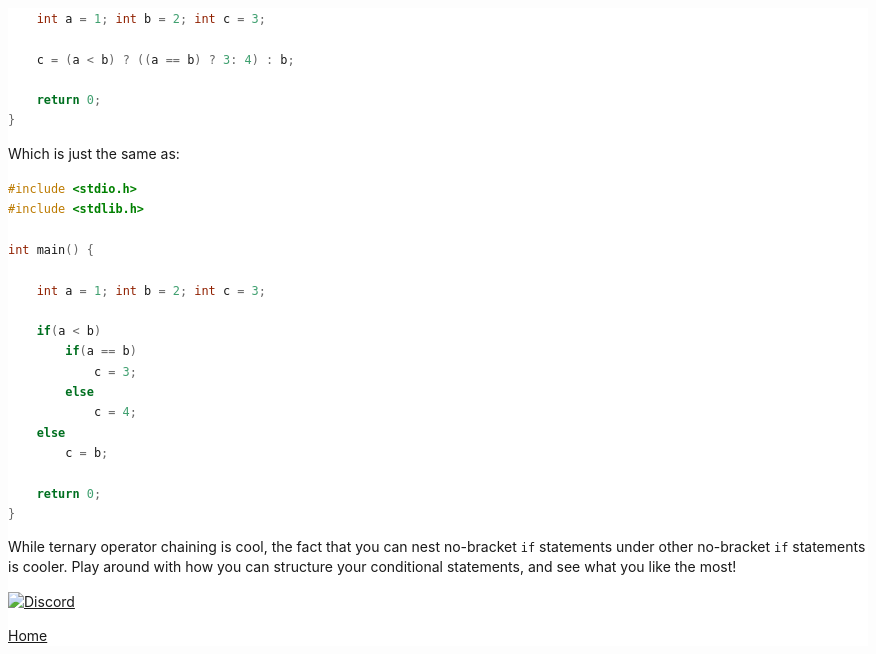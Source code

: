 ```c
    int a = 1; int b = 2; int c = 3;

    c = (a < b) ? ((a == b) ? 3: 4) : b;

    return 0;
}
```
Which is just the same as:
```c
#include <stdio.h>
#include <stdlib.h>

int main() {

    int a = 1; int b = 2; int c = 3;

    if(a < b)
        if(a == b)
            c = 3;
        else
            c = 4;
    else
        c = b;

    return 0;
}
```
While ternary operator chaining is cool, the fact that you can nest no-bracket ``if`` statements under other no-bracket ``if`` statements is cooler. Play around with how you can structure your conditional statements, and see what you like the most!

[![Discord](https://img.shields.io/discord/609993365832073217?color=7289da&label=discord)](https://discord.gg/Sw3npy4)

[Home](https://bvanseg.github.io)